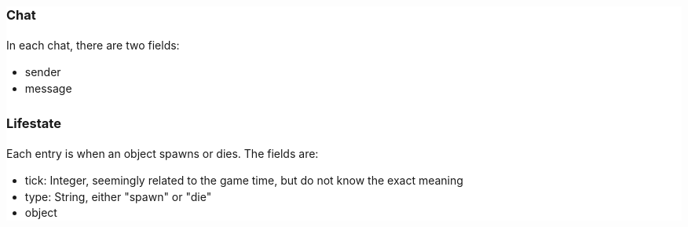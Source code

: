 ### Chat

In each chat, there are two fields:

- sender
- message

### Lifestate

Each entry is when an object spawns or dies. The fields are:

- tick: Integer, seemingly related to the game time, but do not know the exact meaning
- type: String, either "spawn" or "die"
- object


